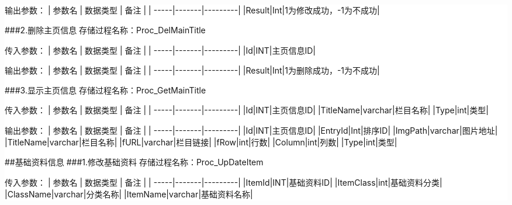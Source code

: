 输出参数：
| 参数名 | 数据类型 | 备注 |
|  -----|-------|---------|
|Result|Int|1为修改成功，-1为不成功|

###2.删除主页信息
存储过程名称：Proc_DelMainTitle

传入参数：
| 参数名 | 数据类型 | 备注 |
|  -----|-------|---------|
|Id|INT|主页信息ID|

输出参数：
| 参数名 | 数据类型 | 备注 |
|  -----|-------|---------|
|Result|Int|1为删除成功，-1为不成功|

###3.显示主页信息
存储过程名称：Proc_GetMainTitle


传入参数：
| 参数名 | 数据类型 | 备注 |
|  -----|-------|---------|
|Id|INT|主页信息ID|
|TitleName|varchar|栏目名称|
|Type|int|类型|

输出参数：
| 参数名 | 数据类型 | 备注 |
|  -----|-------|---------|
|Id|INT|主页信息ID|
|EntryId|Int|排序ID|
|ImgPath|varchar|图片地址|
|TitleName|varchar|栏目名称|
|fURL|varchar|栏目链接|
|fRow|int|行数|
|Column|int|列数|
|Type|int|类型|

##基础资料信息
###1.修改基础资料
存储过程名称：Proc_UpDateItem

传入参数：
| 参数名 | 数据类型 | 备注 |
|  -----|-------|---------|
|ItemId|INT|基础资料ID|
|ItemClass|int|基础资料分类|
|ClassName|varchar|分类名称|
|ItemName|varchar|基础资料名称|
